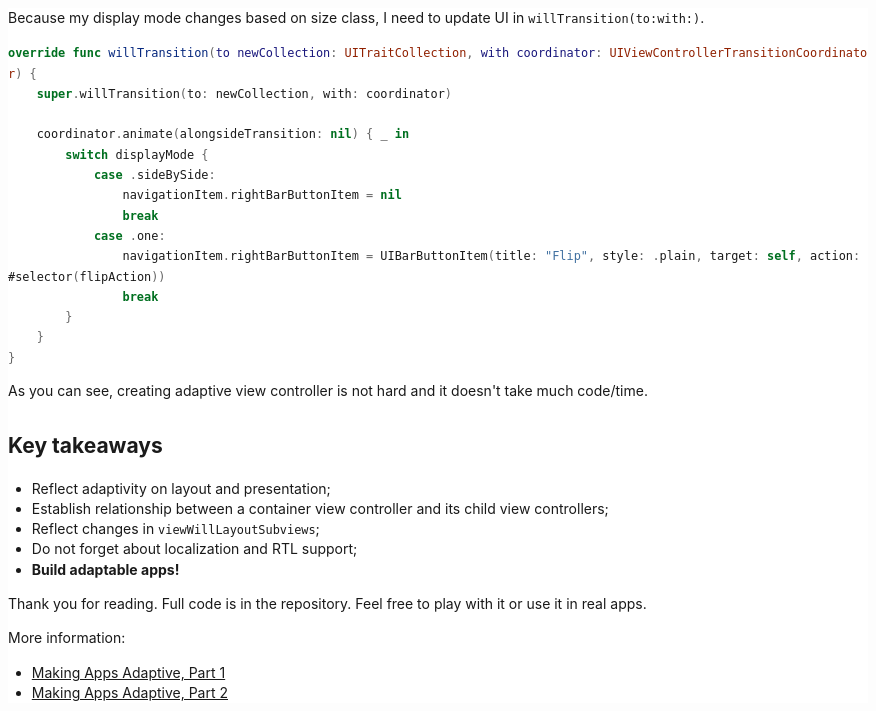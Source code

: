 Because my display mode changes based on size class, I need to update UI in `willTransition(to:with:)`.

```swift
override func willTransition(to newCollection: UITraitCollection, with coordinator: UIViewControllerTransitionCoordinator) {
    super.willTransition(to: newCollection, with: coordinator)
    
    coordinator.animate(alongsideTransition: nil) { _ in
        switch displayMode {
            case .sideBySide:
                navigationItem.rightBarButtonItem = nil
                break
            case .one:
                navigationItem.rightBarButtonItem = UIBarButtonItem(title: "Flip", style: .plain, target: self, action: #selector(flipAction))
                break
        }
    }
}
```

As you can see, creating adaptive view controller is not hard and it doesn't take much code/time.

## Key takeaways

- Reflect adaptivity on layout and presentation;
- Establish relationship between a container view controller and its child view controllers;
- Reflect changes in `viewWillLayoutSubviews`;
- Do not forget about localization and RTL support;
- **Build adaptable apps!**

Thank you for reading. Full code is in the repository. Feel free to play with it or use it in real apps.

More information:
- [Making Apps Adaptive, Part 1](https://developer.apple.com/videos/play/wwdc2016/222)
- [Making Apps Adaptive, Part 2](https://developer.apple.com/videos/play/wwdc2016/233)



